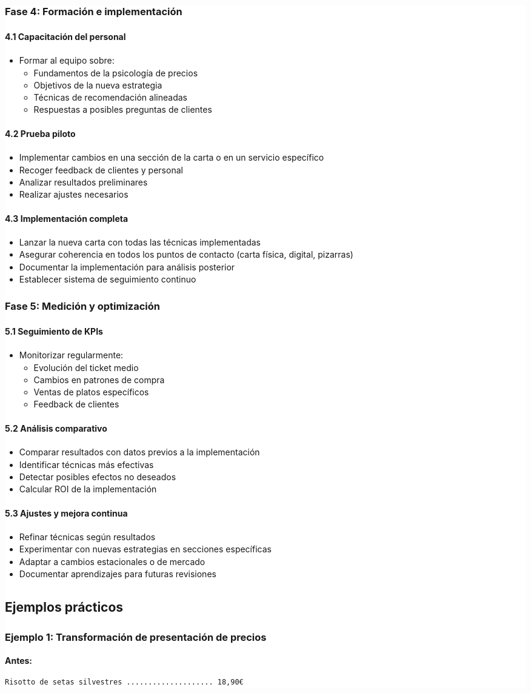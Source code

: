 ### Fase 4: Formación e implementación

#### 4.1 Capacitación del personal
- Formar al equipo sobre:
  - Fundamentos de la psicología de precios
  - Objetivos de la nueva estrategia
  - Técnicas de recomendación alineadas
  - Respuestas a posibles preguntas de clientes

#### 4.2 Prueba piloto
- Implementar cambios en una sección de la carta o en un servicio específico
- Recoger feedback de clientes y personal
- Analizar resultados preliminares
- Realizar ajustes necesarios

#### 4.3 Implementación completa
- Lanzar la nueva carta con todas las técnicas implementadas
- Asegurar coherencia en todos los puntos de contacto (carta física, digital, pizarras)
- Documentar la implementación para análisis posterior
- Establecer sistema de seguimiento continuo

### Fase 5: Medición y optimización

#### 5.1 Seguimiento de KPIs
- Monitorizar regularmente:
  - Evolución del ticket medio
  - Cambios en patrones de compra
  - Ventas de platos específicos
  - Feedback de clientes

#### 5.2 Análisis comparativo
- Comparar resultados con datos previos a la implementación
- Identificar técnicas más efectivas
- Detectar posibles efectos no deseados
- Calcular ROI de la implementación

#### 5.3 Ajustes y mejora continua
- Refinar técnicas según resultados
- Experimentar con nuevas estrategias en secciones específicas
- Adaptar a cambios estacionales o de mercado
- Documentar aprendizajes para futuras revisiones

## Ejemplos prácticos

### Ejemplo 1: Transformación de presentación de precios

**Antes:**
```
Risotto de setas silvestres .................... 18,90€
```

